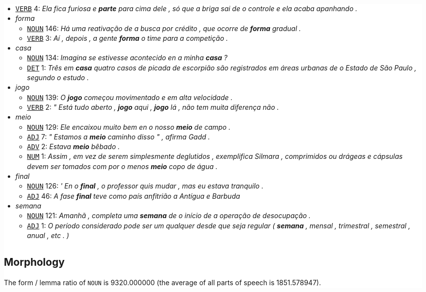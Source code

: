   * <tt><a href="pt_br-pos-VERB.html">VERB</a></tt> 4: <em>Ela fica furiosa e <b>parte</b> para cima dele , só que a briga sai de o controle e ela acaba apanhando .</em>
* <em>forma</em>
  * <tt><a href="pt_br-pos-NOUN.html">NOUN</a></tt> 146: <em>Há uma reativação de a busca por crédito , que ocorre de <b>forma</b> gradual .</em>
  * <tt><a href="pt_br-pos-VERB.html">VERB</a></tt> 3: <em>Aí , depois , a gente <b>forma</b> o time para a competição .</em>
* <em>casa</em>
  * <tt><a href="pt_br-pos-NOUN.html">NOUN</a></tt> 134: <em>Imagina se estivesse acontecido en a minha <b>casa</b> ?</em>
  * <tt><a href="pt_br-pos-DET.html">DET</a></tt> 1: <em>Três em <b>casa</b> quatro casos de picada de escorpião são registrados em áreas urbanas de o Estado de São Paulo , segundo o estudo .</em>
* <em>jogo</em>
  * <tt><a href="pt_br-pos-NOUN.html">NOUN</a></tt> 139: <em>O <b>jogo</b> começou movimentado e em alta velocidade .</em>
  * <tt><a href="pt_br-pos-VERB.html">VERB</a></tt> 2: <em>" Está tudo aberto , <b>jogo</b> aqui , <b>jogo</b> lá , não tem muita diferença não .</em>
* <em>meio</em>
  * <tt><a href="pt_br-pos-NOUN.html">NOUN</a></tt> 129: <em>Ele encaixou muito bem en o nosso <b>meio</b> de campo .</em>
  * <tt><a href="pt_br-pos-ADJ.html">ADJ</a></tt> 7: <em>" Estamos a <b>meio</b> caminho disso " , afirma Gadd .</em>
  * <tt><a href="pt_br-pos-ADV.html">ADV</a></tt> 2: <em>Estava <b>meio</b> bêbado .</em>
  * <tt><a href="pt_br-pos-NUM.html">NUM</a></tt> 1: <em>Assim , em vez de serem simplesmente deglutidos , exemplifica Silmara , comprimidos ou drágeas e cápsulas devem ser tomados com por o menos <b>meio</b> copo de água .</em>
* <em>final</em>
  * <tt><a href="pt_br-pos-NOUN.html">NOUN</a></tt> 126: <em>' En o <b>final</b> , o professor quis mudar , mas eu estava tranquilo .</em>
  * <tt><a href="pt_br-pos-ADJ.html">ADJ</a></tt> 46: <em>A fase <b>final</b> teve como país anfitrião a Antígua e Barbuda</em>
* <em>semana</em>
  * <tt><a href="pt_br-pos-NOUN.html">NOUN</a></tt> 121: <em>Amanhã , completa uma <b>semana</b> de o início de a operação de desocupação .</em>
  * <tt><a href="pt_br-pos-ADJ.html">ADJ</a></tt> 1: <em>O período considerado pode ser um qualquer desde que seja regular ( <b>semana</b> , mensal , trimestral , semestral , anual , etc . )</em>

## Morphology

The form / lemma ratio of `NOUN` is 9320.000000 (the average of all parts of speech is 1851.578947).
